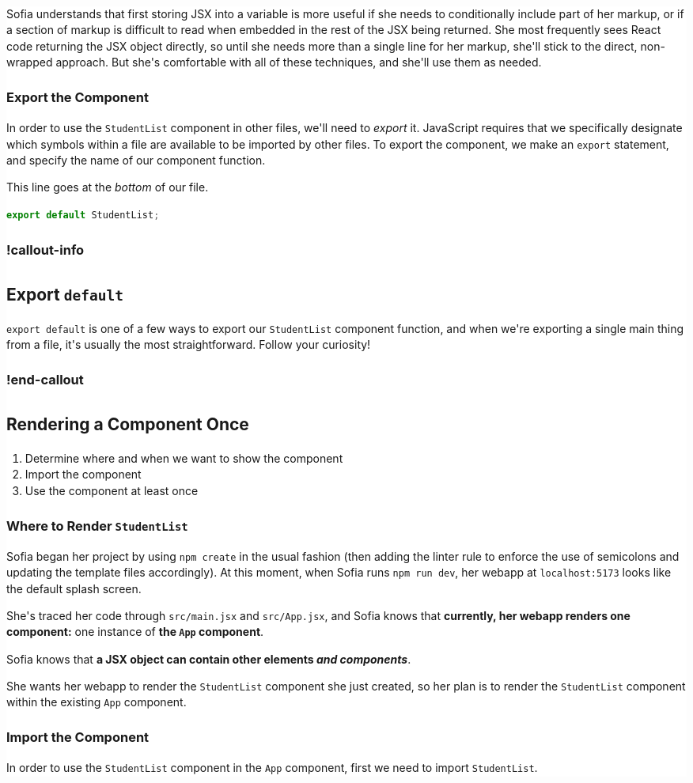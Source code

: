 Sofia understands that first storing JSX into a variable is more useful if she needs to conditionally include part of her markup, or if a section of markup is difficult to read when embedded in the rest of the JSX being returned. She most frequently sees React code returning the JSX object directly, so until she needs more than a single line for her markup, she'll stick to the direct, non-wrapped approach. But she's comfortable with all of these techniques, and she'll use them as needed.

### Export the Component

In order to use the `StudentList` component in other files, we'll need to _export_ it. JavaScript requires that we specifically designate which symbols within a file are available to be imported by other files. To export the component, we make an `export` statement, and specify the name of our component function.

This line goes at the _bottom_ of our file.

```js
export default StudentList;
```

### !callout-info

## Export `default`

`export default` is one of a few ways to export our `StudentList` component function, and when we're exporting a single main thing from a file, it's usually the most straightforward. Follow your curiosity!

### !end-callout

## Rendering a Component Once

1. Determine where and when we want to show the component
1. Import the component
1. Use the component at least once

### Where to Render `StudentList`

Sofia began her project by using `npm create` in the usual fashion (then adding the linter rule to enforce the use of semicolons and updating the template files accordingly). At this moment, when Sofia runs `npm run dev`, her webapp at `localhost:5173` looks like the default splash screen.

She's traced her code through `src/main.jsx` and `src/App.jsx`, and Sofia knows that **currently, her webapp renders one component:** one instance of **the `App` component**.

Sofia knows that **a JSX object can contain other elements _and components_**.

She wants her webapp to render the `StudentList` component she just created, so her plan is to render the `StudentList` component within the existing `App` component.

### Import the Component

In order to use the `StudentList` component in the `App` component, first we need to import `StudentList`.

